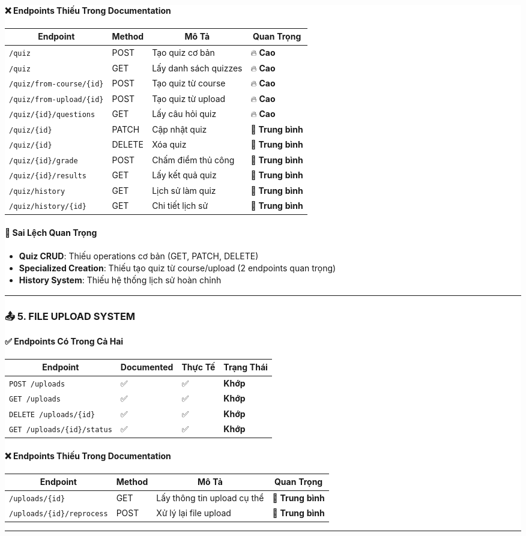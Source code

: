 #### ❌ Endpoints Thiếu Trong Documentation
| Endpoint | Method | Mô Tả | Quan Trọng |
|----------|--------|--------|------------|
| `/quiz` | POST | Tạo quiz cơ bản | 🔥 **Cao** |
| `/quiz` | GET | Lấy danh sách quizzes | 🔥 **Cao** |
| `/quiz/from-course/{id}` | POST | Tạo quiz từ course | 🔥 **Cao** |
| `/quiz/from-upload/{id}` | POST | Tạo quiz từ upload | 🔥 **Cao** |
| `/quiz/{id}/questions` | GET | Lấy câu hỏi quiz | 🔥 **Cao** |
| `/quiz/{id}` | PATCH | Cập nhật quiz | 🔶 **Trung bình** |
| `/quiz/{id}` | DELETE | Xóa quiz | 🔶 **Trung bình** |
| `/quiz/{id}/grade` | POST | Chấm điểm thủ công | 🔶 **Trung bình** |
| `/quiz/{id}/results` | GET | Lấy kết quả quiz | 🔶 **Trung bình** |
| `/quiz/history` | GET | Lịch sử làm quiz | 🔶 **Trung bình** |
| `/quiz/history/{id}` | GET | Chi tiết lịch sử | 🔶 **Trung bình** |

#### 🔴 Sai Lệch Quan Trọng
- **Quiz CRUD**: Thiếu operations cơ bản (GET, PATCH, DELETE)
- **Specialized Creation**: Thiếu tạo quiz từ course/upload (2 endpoints quan trọng)
- **History System**: Thiếu hệ thống lịch sử hoàn chỉnh

---

### 📤 5. FILE UPLOAD SYSTEM

#### ✅ Endpoints Có Trong Cả Hai
| Endpoint | Documented | Thực Tế | Trạng Thái |
|----------|------------|---------|------------|
| `POST /uploads` | ✅ | ✅ | **Khớp** |
| `GET /uploads` | ✅ | ✅ | **Khớp** |
| `DELETE /uploads/{id}` | ✅ | ✅ | **Khớp** |
| `GET /uploads/{id}/status` | ✅ | ✅ | **Khớp** |

#### ❌ Endpoints Thiếu Trong Documentation
| Endpoint | Method | Mô Tả | Quan Trọng |
|----------|--------|--------|------------|
| `/uploads/{id}` | GET | Lấy thông tin upload cụ thể | 🔶 **Trung bình** |
| `/uploads/{id}/reprocess` | POST | Xử lý lại file upload | 🔶 **Trung bình** |

---
